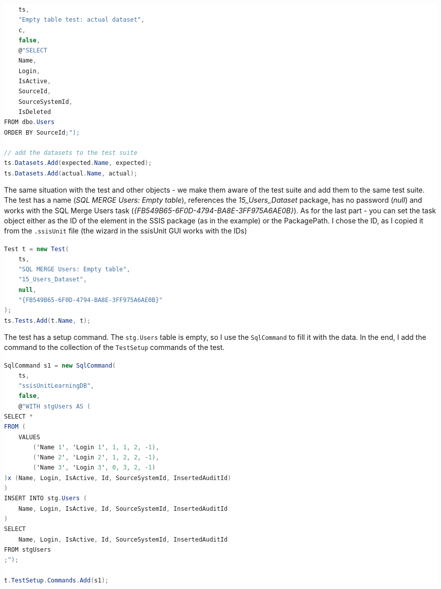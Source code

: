 ```csharp
    ts,
    "Empty table test: actual dataset",
    c,
    false,
    @"SELECT
    Name,
    Login,
    IsActive,
    SourceId,
    SourceSystemId,
    IsDeleted
FROM dbo.Users
ORDER BY SourceId;");

// add the datasets to the test suite
ts.Datasets.Add(expected.Name, expected);
ts.Datasets.Add(actual.Name, actual);
```

The same situation with the test and other objects - we make them aware of the test suite and add them to the same test suite. The test has a name (_SQL MERGE Users: Empty table_), references the _15\_Users\_Dataset_ package, has no password (_null_) and works with the SQL Merge Users task (_{FB549B65-6F0D-4794-BA8E-3FF975A6AE0B}_). As for the last part - you can set the task object either as the ID of the element in the SSIS package (as in the example) or the PackagePath. I chose the ID, as I copied it from the `.ssisUnit` file (the wizard in the ssisUnit GUI works with the IDs)

```csharp
Test t = new Test(
    ts,
    "SQL MERGE Users: Empty table",
    "15_Users_Dataset",
    null,
    "{FB549B65-6F0D-4794-BA8E-3FF975A6AE0B}"
);
ts.Tests.Add(t.Name, t);
```

The test has a setup command. The `stg.Users` table is empty, so I use the `SqlCommand` to fill it with the data. In the end, I add the command to the collection of the `TestSetup` commands of the test.

```csharp
SqlCommand s1 = new SqlCommand(
    ts,
    "ssisUnitLearningDB",
    false,
    @"WITH stgUsers AS (
SELECT *
FROM (
    VALUES
        ('Name 1', 'Login 1', 1, 1, 2, -1),
        ('Name 2', 'Login 2', 1, 2, 2, -1),
        ('Name 3', 'Login 3', 0, 3, 2, -1)
)x (Name, Login, IsActive, Id, SourceSystemId, InsertedAuditId)
)
INSERT INTO stg.Users (
    Name, Login, IsActive, Id, SourceSystemId, InsertedAuditId
)
SELECT
    Name, Login, IsActive, Id, SourceSystemId, InsertedAuditId
FROM stgUsers
;");

t.TestSetup.Commands.Add(s1);
```
